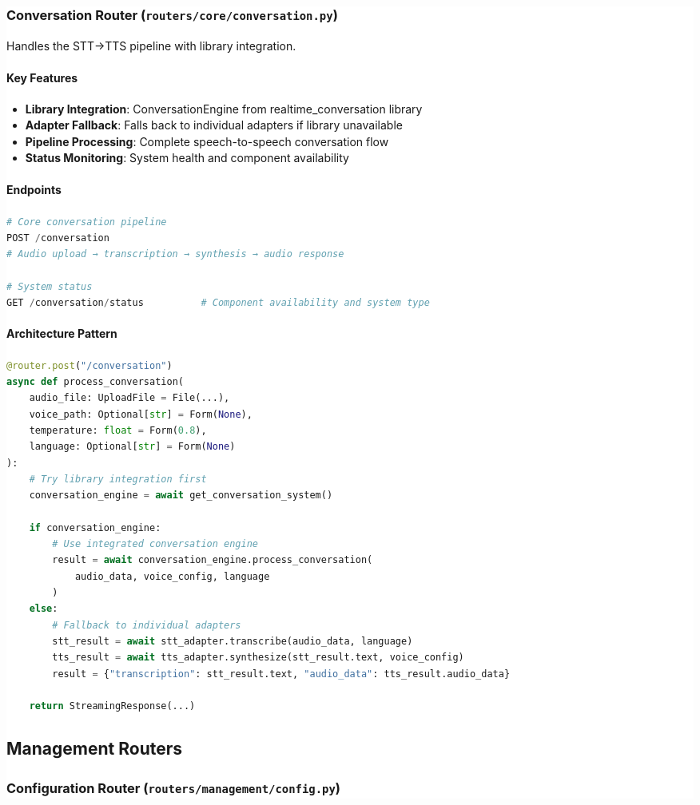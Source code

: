### Conversation Router (`routers/core/conversation.py`)

Handles the STT→TTS pipeline with library integration.

#### Key Features
- **Library Integration**: ConversationEngine from realtime_conversation library
- **Adapter Fallback**: Falls back to individual adapters if library unavailable
- **Pipeline Processing**: Complete speech-to-speech conversation flow
- **Status Monitoring**: System health and component availability

#### Endpoints

```python
# Core conversation pipeline
POST /conversation
# Audio upload → transcription → synthesis → audio response

# System status
GET /conversation/status          # Component availability and system type
```

#### Architecture Pattern

```python
@router.post("/conversation")
async def process_conversation(
    audio_file: UploadFile = File(...),
    voice_path: Optional[str] = Form(None),
    temperature: float = Form(0.8),
    language: Optional[str] = Form(None)
):
    # Try library integration first
    conversation_engine = await get_conversation_system()
    
    if conversation_engine:
        # Use integrated conversation engine
        result = await conversation_engine.process_conversation(
            audio_data, voice_config, language
        )
    else:
        # Fallback to individual adapters
        stt_result = await stt_adapter.transcribe(audio_data, language)
        tts_result = await tts_adapter.synthesize(stt_result.text, voice_config)
        result = {"transcription": stt_result.text, "audio_data": tts_result.audio_data}
    
    return StreamingResponse(...)
```

## Management Routers

### Configuration Router (`routers/management/config.py`)

